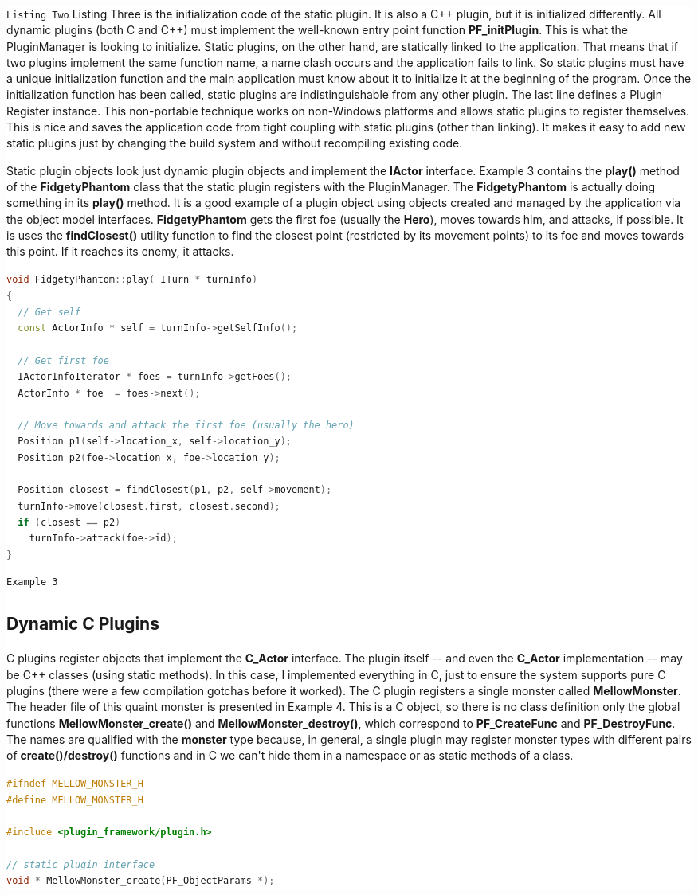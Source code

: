 ```Listing Two```
Listing Three is the initialization code of the static plugin. It is also a C++ plugin, but it is initialized differently. All dynamic plugins (both C and C++) must implement the well-known entry point function **PF_initPlugin**. This is what the PluginManager is looking to initialize. Static plugins, on the other hand, are statically linked to the application. That means that if two plugins implement the same function name, a name clash occurs and the application fails to link. So static plugins must have a unique initialization function and the main application must know about it to initialize it at the beginning of the program. Once the initialization function has been called, static plugins are indistinguishable from any other plugin. The last line defines a Plugin Register instance. This non-portable technique works on non-Windows platforms and allows static plugins to register themselves. This is nice and saves the application code from tight coupling with static plugins (other than linking). It makes it easy to add new static plugins just by changing the build system and without recompiling existing code.

Static plugin objects look just dynamic plugin objects and implement the **IActor** interface. Example 3 contains the **play()** method of the **FidgetyPhantom** class that the static plugin registers with the PluginManager. The **FidgetyPhantom** is actually doing something in its **play()** method. It is a good example of a plugin object using objects created and managed by the application via the object model interfaces. **FidgetyPhantom** gets the first foe (usually the **Hero**), moves towards him, and attacks, if possible. It is uses the **findClosest()** utility function to find the closest point (restricted by its movement points) to its foe and moves towards this point. If it reaches its enemy, it attacks.

```c++
void FidgetyPhantom::play( ITurn * turnInfo)
{
  // Get self
  const ActorInfo * self = turnInfo->getSelfInfo();
 
  // Get first foe
  IActorInfoIterator * foes = turnInfo->getFoes();
  ActorInfo * foe  = foes->next();
   
  // Move towards and attack the first foe (usually the hero)
  Position p1(self->location_x, self->location_y);
  Position p2(foe->location_x, foe->location_y);
 
  Position closest = findClosest(p1, p2, self->movement);
  turnInfo->move(closest.first, closest.second);
  if (closest == p2)
    turnInfo->attack(foe->id);
}
```
```Example 3```

## Dynamic C Plugins
C plugins register objects that implement the **C_Actor** interface. The plugin itself -- and even the **C_Actor** implementation -- may be C++ classes (using static methods). In this case, I implemented everything in C, just to ensure the system supports pure C plugins (there were a few compilation gotchas before it worked). The C plugin registers a single monster called **MellowMonster**. The header file of this quaint monster is presented in Example 4. This is a C object, so there is no class definition only the global functions **MellowMonster_create()** and **MellowMonster_destroy()**, which correspond to **PF_CreateFunc** and **PF_DestroyFunc**. The names are qualified with the **monster** type because, in general, a single plugin may register monster types with different pairs of **create()/destroy()** functions and in C we can't hide them in a namespace or as static methods of a class.

```c++
#ifndef MELLOW_MONSTER_H
#define MELLOW_MONSTER_H
 
#include <plugin_framework/plugin.h>
 
// static plugin interface
void * MellowMonster_create(PF_ObjectParams *); 
```